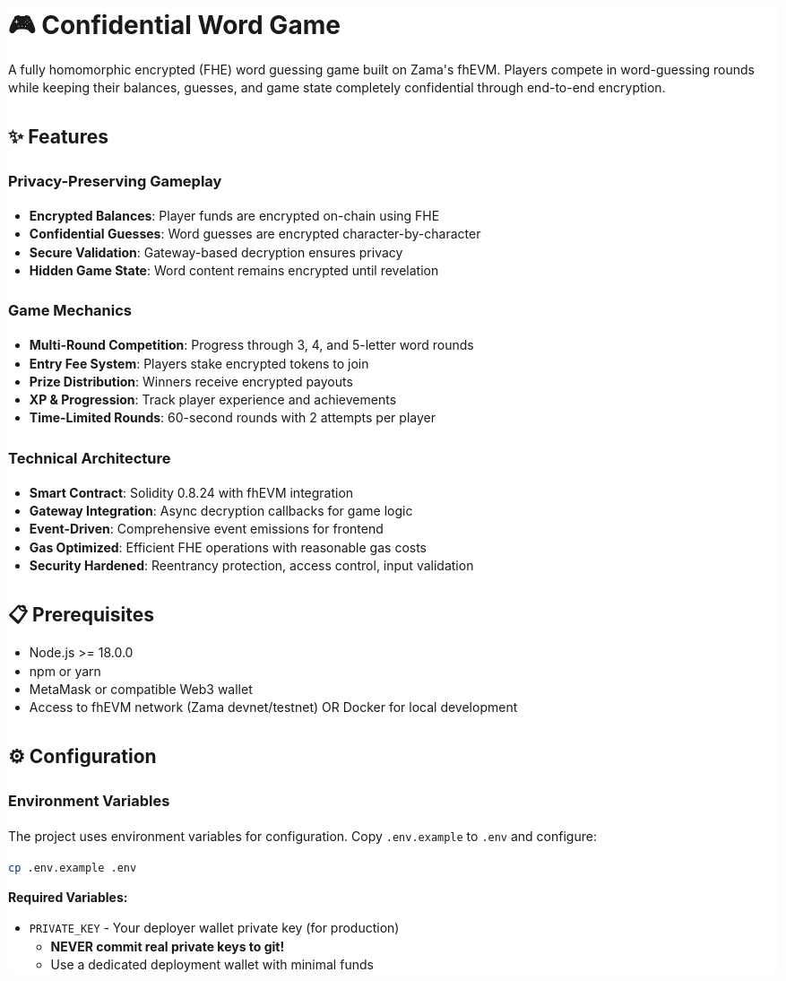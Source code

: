 # 🎮 Confidential Word Game

A fully homomorphic encrypted (FHE) word guessing game built on Zama's fhEVM. Players compete in word-guessing rounds while keeping their balances, guesses, and game state completely confidential through end-to-end encryption.

## ✨ Features

### Privacy-Preserving Gameplay
- **Encrypted Balances**: Player funds are encrypted on-chain using FHE
- **Confidential Guesses**: Word guesses are encrypted character-by-character
- **Secure Validation**: Gateway-based decryption ensures privacy
- **Hidden Game State**: Word content remains encrypted until revelation

### Game Mechanics
- **Multi-Round Competition**: Progress through 3, 4, and 5-letter word rounds
- **Entry Fee System**: Players stake encrypted tokens to join
- **Prize Distribution**: Winners receive encrypted payouts
- **XP & Progression**: Track player experience and achievements
- **Time-Limited Rounds**: 60-second rounds with 2 attempts per player

### Technical Architecture
- **Smart Contract**: Solidity 0.8.24 with fhEVM integration
- **Gateway Integration**: Async decryption callbacks for game logic
- **Event-Driven**: Comprehensive event emissions for frontend
- **Gas Optimized**: Efficient FHE operations with reasonable gas costs
- **Security Hardened**: Reentrancy protection, access control, input validation

## 📋 Prerequisites

- Node.js >= 18.0.0
- npm or yarn
- MetaMask or compatible Web3 wallet
- Access to fhEVM network (Zama devnet/testnet) OR Docker for local development

## ⚙️ Configuration

### Environment Variables

The project uses environment variables for configuration. Copy `.env.example` to `.env` and configure:

```bash
cp .env.example .env
```

**Required Variables:**

- `PRIVATE_KEY` - Your deployer wallet private key (for production)
  - **NEVER commit real private keys to git!**
  - Use a dedicated deployment wallet with minimal funds
